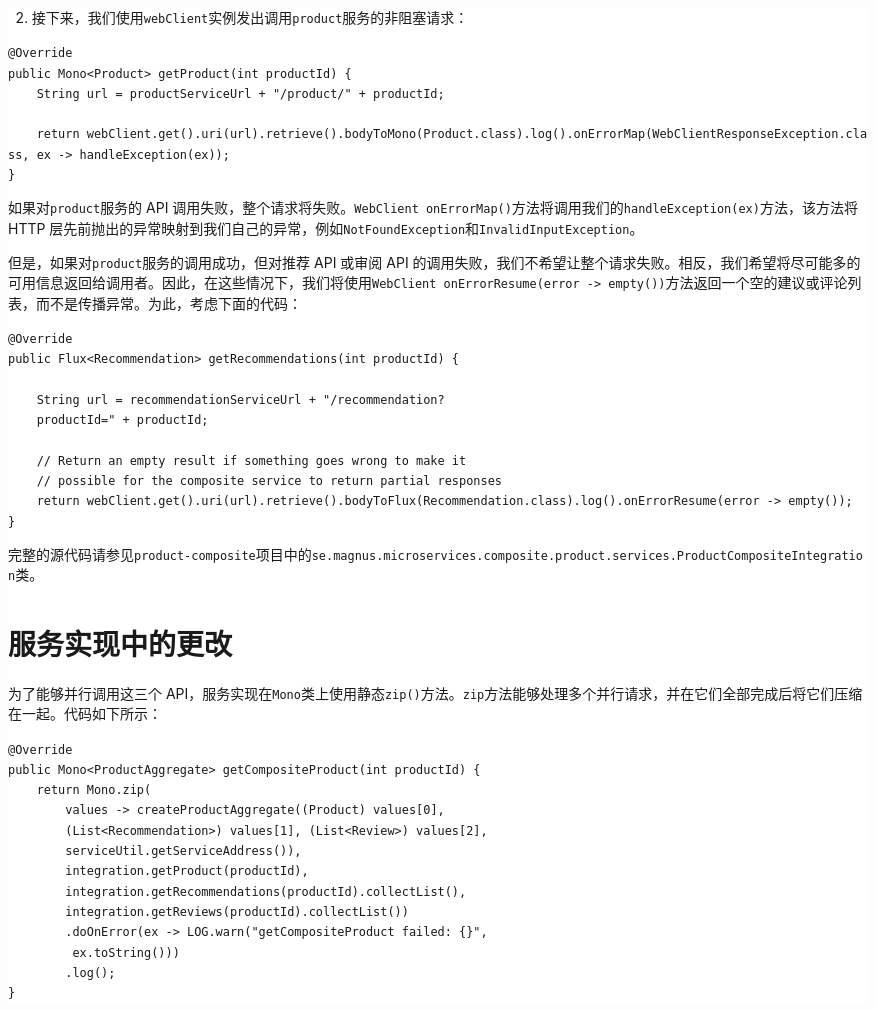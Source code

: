 2.  接下来，我们使用`webClient`实例发出调用`product`服务的非阻塞请求：

```
@Override
public Mono<Product> getProduct(int productId) {
    String url = productServiceUrl + "/product/" + productId;

    return webClient.get().uri(url).retrieve().bodyToMono(Product.class).log().onErrorMap(WebClientResponseException.class, ex -> handleException(ex));
}
```

如果对`product`服务的 API 调用失败，整个请求将失败。`WebClient onErrorMap()`方法将调用我们的`handleException(ex)`方法，该方法将 HTTP 层先前抛出的异常映射到我们自己的异常，例如`NotFoundException`和`InvalidInputException`。

但是，如果对`product`服务的调用成功，但对推荐 API 或审阅 API 的调用失败，我们不希望让整个请求失败。相反，我们希望将尽可能多的可用信息返回给调用者。因此，在这些情况下，我们将使用`WebClient onErrorResume(error -> empty())`方法返回一个空的建议或评论列表，而不是传播异常。为此，考虑下面的代码：

```
@Override
public Flux<Recommendation> getRecommendations(int productId) {

    String url = recommendationServiceUrl + "/recommendation?
    productId=" + productId;

    // Return an empty result if something goes wrong to make it 
    // possible for the composite service to return partial responses
    return webClient.get().uri(url).retrieve().bodyToFlux(Recommendation.class).log().onErrorResume(error -> empty());
}
```

完整的源代码请参见`product-composite`项目中的`se.magnus.microservices.composite.product.services.ProductCompositeIntegration`类。

# 服务实现中的更改

为了能够并行调用这三个 API，服务实现在`Mono`类上使用静态`zip()`方法。`zip`方法能够处理多个并行请求，并在它们全部完成后将它们压缩在一起。代码如下所示：

```
@Override
public Mono<ProductAggregate> getCompositeProduct(int productId) {
    return Mono.zip(
        values -> createProductAggregate((Product) values[0], 
        (List<Recommendation>) values[1], (List<Review>) values[2], 
        serviceUtil.getServiceAddress()),
        integration.getProduct(productId),
        integration.getRecommendations(productId).collectList(),
        integration.getReviews(productId).collectList())
        .doOnError(ex -> LOG.warn("getCompositeProduct failed: {}", 
         ex.toString()))
        .log();
}
```
